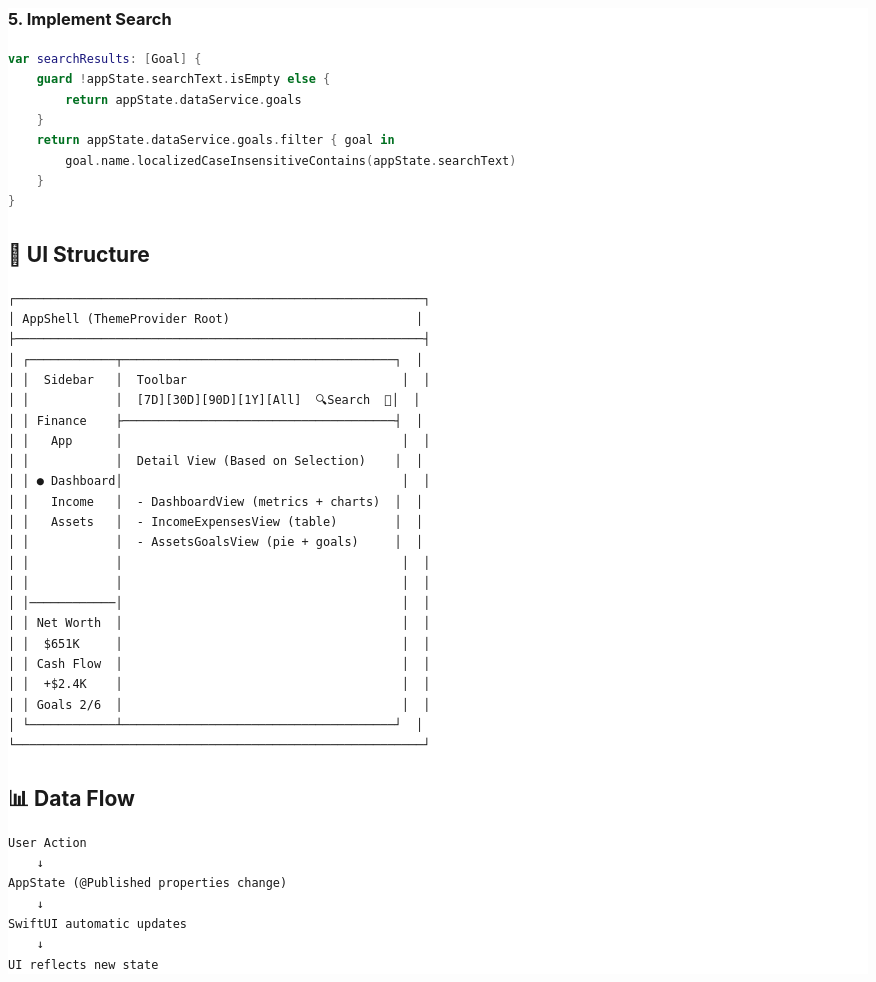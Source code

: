 ### 5. Implement Search

```swift
var searchResults: [Goal] {
    guard !appState.searchText.isEmpty else {
        return appState.dataService.goals
    }
    return appState.dataService.goals.filter { goal in
        goal.name.localizedCaseInsensitiveContains(appState.searchText)
    }
}
```

## 🎨 UI Structure

```
┌─────────────────────────────────────────────────────────┐
│ AppShell (ThemeProvider Root)                          │
├─────────────────────────────────────────────────────────┤
│ ┌────────────┬──────────────────────────────────────┐  │
│ │  Sidebar   │  Toolbar                              │  │
│ │            │  [7D][30D][90D][1Y][All]  🔍Search  🔄│  │
│ │ Finance    ├──────────────────────────────────────┤  │
│ │   App      │                                       │  │
│ │            │  Detail View (Based on Selection)    │  │
│ │ ● Dashboard│                                       │  │
│ │   Income   │  - DashboardView (metrics + charts)  │  │
│ │   Assets   │  - IncomeExpensesView (table)        │  │
│ │            │  - AssetsGoalsView (pie + goals)     │  │
│ │            │                                       │  │
│ │            │                                       │  │
│ │────────────│                                       │  │
│ │ Net Worth  │                                       │  │
│ │  $651K     │                                       │  │
│ │ Cash Flow  │                                       │  │
│ │  +$2.4K    │                                       │  │
│ │ Goals 2/6  │                                       │  │
│ └────────────┴──────────────────────────────────────┘  │
└─────────────────────────────────────────────────────────┘
```

## 📊 Data Flow

```
User Action
    ↓
AppState (@Published properties change)
    ↓
SwiftUI automatic updates
    ↓
UI reflects new state
```
